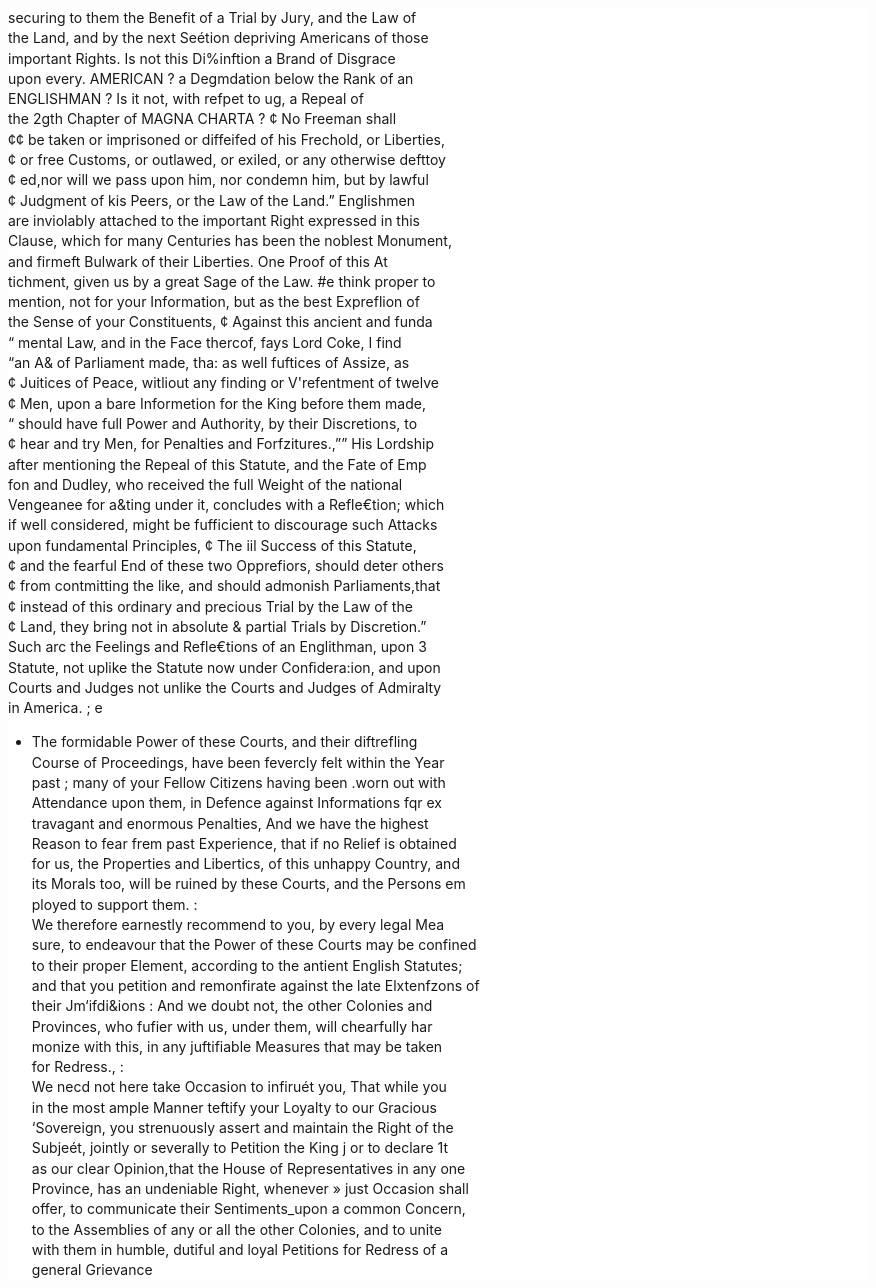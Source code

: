 securing to them the Benefit of a Trial by Jury, and the Law of  
the Land, and by the next Seétion depriving Americans of those  
important Rights. Is not this Di%inftion a Brand of Disgrace  
upon every. AMERICAN ? a Degmdation below the Rank of an  
ENGLISHMAN ? Is it not, with refpet to ug, a Repeal of  
the 2gth Chapter of MAGNA CHARTA ? ¢ No Freeman shall  
¢¢ be taken or imprisoned or diffeifed of his Frechold, or Liberties,  
¢ or free Customs, or outlawed, or exiled, or any otherwise defttoy­  
¢ ed,nor will we pass upon him, nor condemn him, but by lawful  
¢ Judgment of kis Peers, or the Law of the Land.” Englishmen  
are inviolably attached to the important Right expressed in this  
Clause, which for many Centuries has been the noblest Monument,  
and firmeft Bulwark of their Liberties. One Proof of this At­  
tichment, given us by a great Sage of the Law. #e think proper to  
mention, not for your Information, but as the best Expreflion of  
the Sense of your Constituents, ¢ Against this ancient and funda­  
“ mental Law, and in the Face thercof, fays Lord Coke, I find  
“an A&amp; of Parliament made, tha: as well fuftices of Assize, as  
¢ Juitices of Peace, witliout any finding or V&#x27;refentment of twelve  
¢ Men, upon a bare Informetion for the King before them made,  
“ should have full Power and Authority, by their Discretions, to  
¢ hear and try Men, for Penalties and Forfzitures.,”” His Lordship  
after mentioning the Repeal of this Statute, and the Fate of Emp­  
fon and Dudley, who received the full Weight of the national  
Vengeanee for a&amp;ting under it, concludes with a Refle€tion; which  
if well considered, might be fufficient to discourage such Attacks  
upon fundamental Principles, ¢ The iil Success of this Statute,  
¢ and the fearful End of these two Opprefiors, should deter others  
¢ from contmitting the like, and should admonish Parliaments,that  
¢ instead of this ordinary and precious Trial by the Law of the  
¢ Land, they bring not in absolute &amp; partial Trials by Discretion.”  
Such arc the Feelings and Refle€tions of an Englithman, upon 3  
Statute, not uplike the Statute now under Conﬁdera:ion, and upon  
Courts and Judges not unlike the Courts and Judges of Admiralty  
in America. ; e  
- The formidable Power of these Courts, and their diftrefling  
Course of Proceedings, have been fevercly felt within the Year  
past ; many of your Fellow Citizens having been .worn out with  
Attendance upon them, in Defence against Informations fqr ex­  
travagant and enormous Penalties, And we have the highest  
Reason to fear frem past Experience, that if no Relief is obtained  
for us, the Properties and Libertics, of this unhappy Country, and  
its Morals too, will be ruined by these Courts, and the Persons em­  
ployed to support them. :  
We therefore earnestly recommend to you, by every legal Mea­  
sure, to endeavour that the Power of these Courts may be confined  
to their proper Element, according to the antient English Statutes;  
and that you petition and remonfirate against the late Elxtenfzons of  
their Jm‘ifdi&amp;ions : And we doubt not, the other Colonies and  
Provinces, who fufier with us, under them, will chearfully har­  
monize with this, in any juftifiable Measures that may be taken  
for Redress., :  
We necd not here take Occasion to infiruét you, That while you  
in the most ample Manner teftify your Loyalty to our Gracious  
‘Sovereign, you strenuously assert and maintain the Right of the  
Subjeét, jointly or severally to Petition the King j or to declare 1t  
as our clear Opinion,that the House of Representatives in any one  
Province, has an undeniable Right, whenever » just Occasion shall  
offer, to communicate their Sentiments_upon a common Concern,  
to the Assemblies of any or all the other Colonies, and to unite  
with them in humble, dutiful and loyal Petitions for Redress of a  
general Grievance
</td><td style="width: 50%; max-height: 75%; margin: auto; display: block;">